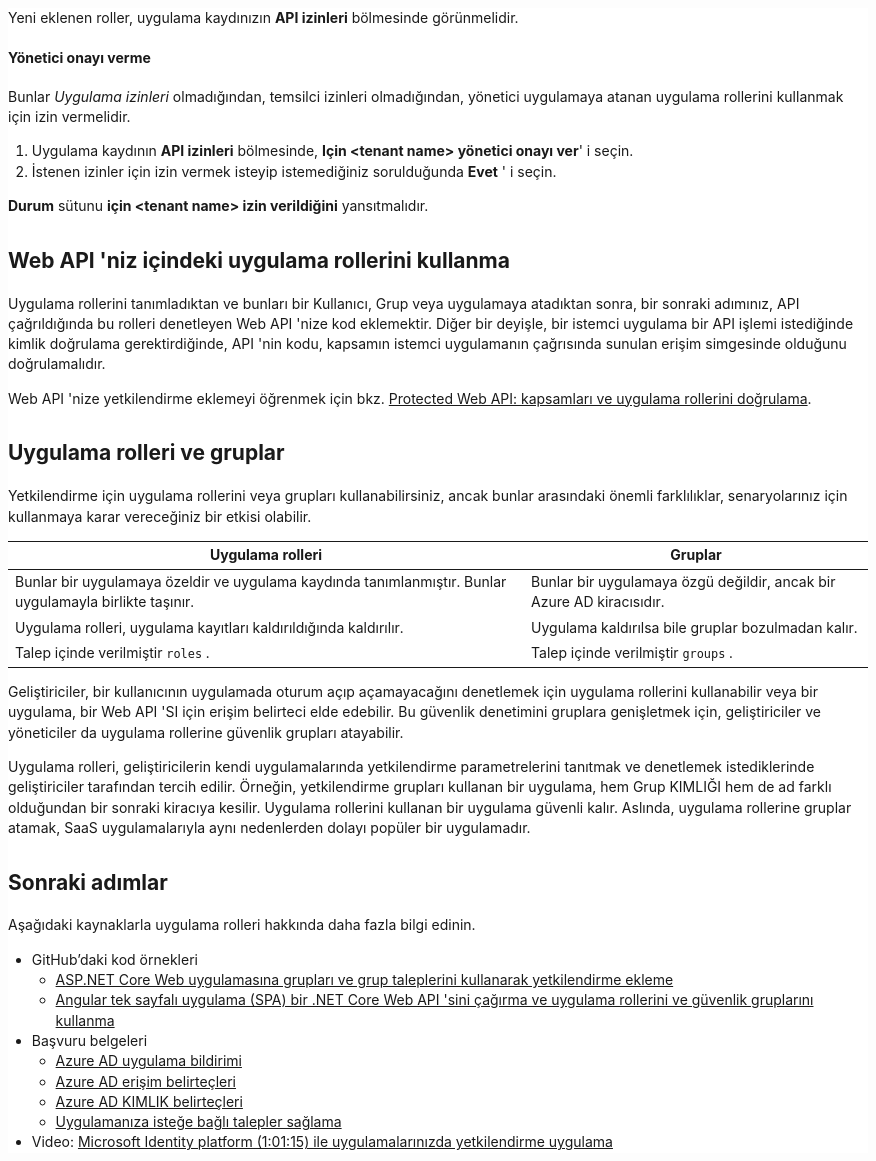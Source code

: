 Yeni eklenen roller, uygulama kaydınızın **API izinleri** bölmesinde görünmelidir.

#### <a name="grant-admin-consent"></a>Yönetici onayı verme

Bunlar *Uygulama izinleri* olmadığından, temsilci izinleri olmadığından, yönetici uygulamaya atanan uygulama rollerini kullanmak için izin vermelidir.

1. Uygulama kaydının **API izinleri** bölmesinde, **Için \<tenant name\> yönetici onayı ver**' i seçin.
1. İstenen izinler için izin vermek isteyip istemediğiniz sorulduğunda **Evet** ' i seçin.

**Durum** sütunu **için \<tenant name\> izin verildiğini** yansıtmalıdır.

## <a name="use-app-roles-in-your-web-api"></a>Web API 'niz içindeki uygulama rollerini kullanma

Uygulama rollerini tanımladıktan ve bunları bir Kullanıcı, Grup veya uygulamaya atadıktan sonra, bir sonraki adımınız, API çağrıldığında bu rolleri denetleyen Web API 'nize kod eklemektir. Diğer bir deyişle, bir istemci uygulama bir API işlemi istediğinde kimlik doğrulama gerektirdiğinde, API 'nin kodu, kapsamın istemci uygulamanın çağrısında sunulan erişim simgesinde olduğunu doğrulamalıdır.

Web API 'nize yetkilendirme eklemeyi öğrenmek için bkz. [Protected Web API: kapsamları ve uygulama rollerini doğrulama](scenario-protected-web-api-verification-scope-app-roles.md).

## <a name="app-roles-vs-groups"></a>Uygulama rolleri ve gruplar

Yetkilendirme için uygulama rollerini veya grupları kullanabilirsiniz, ancak bunlar arasındaki önemli farklılıklar, senaryolarınız için kullanmaya karar vereceğiniz bir etkisi olabilir.

| Uygulama rolleri                                                                          | Gruplar                                                      |
|------------------------------------------------------------------------------------|-------------------------------------------------------------|
| Bunlar bir uygulamaya özeldir ve uygulama kaydında tanımlanmıştır. Bunlar uygulamayla birlikte taşınır. | Bunlar bir uygulamaya özgü değildir, ancak bir Azure AD kiracısıdır. |
| Uygulama rolleri, uygulama kayıtları kaldırıldığında kaldırılır.                      | Uygulama kaldırılsa bile gruplar bozulmadan kalır.            |
| Talep içinde verilmiştir `roles` .                                                     | Talep içinde verilmiştir `groups` .                                 |

Geliştiriciler, bir kullanıcının uygulamada oturum açıp açamayacağını denetlemek için uygulama rollerini kullanabilir veya bir uygulama, bir Web API 'SI için erişim belirteci elde edebilir. Bu güvenlik denetimini gruplara genişletmek için, geliştiriciler ve yöneticiler da uygulama rollerine güvenlik grupları atayabilir.

Uygulama rolleri, geliştiricilerin kendi uygulamalarında yetkilendirme parametrelerini tanıtmak ve denetlemek istediklerinde geliştiriciler tarafından tercih edilir. Örneğin, yetkilendirme grupları kullanan bir uygulama, hem Grup KIMLIĞI hem de ad farklı olduğundan bir sonraki kiracıya kesilir. Uygulama rollerini kullanan bir uygulama güvenli kalır. Aslında, uygulama rollerine gruplar atamak, SaaS uygulamalarıyla aynı nedenlerden dolayı popüler bir uygulamadır.

## <a name="next-steps"></a>Sonraki adımlar

Aşağıdaki kaynaklarla uygulama rolleri hakkında daha fazla bilgi edinin.

* GitHub’daki kod örnekleri
  * [ASP.NET Core Web uygulamasına grupları ve grup taleplerini kullanarak yetkilendirme ekleme](https://aka.ms/groupssample)
  * [Angular tek sayfalı uygulama (SPA) bir .NET Core Web API 'sini çağırma ve uygulama rollerini ve güvenlik gruplarını kullanma](https://github.com/Azure-Samples/ms-identity-javascript-angular-spa-dotnetcore-webapi-roles-groups/blob/master/README.md)
* Başvuru belgeleri
  * [Azure AD uygulama bildirimi](./reference-app-manifest.md)
  * [Azure AD erişim belirteçleri](access-tokens.md)
  * [Azure AD KIMLIK belirteçleri](id-tokens.md)
  * [Uygulamanıza isteğe bağlı talepler sağlama](active-directory-optional-claims.md)
* Video: [Microsoft Identity platform (1:01:15) ile uygulamalarınızda yetkilendirme uygulama](https://www.youtube.com/watch?v=LRoc-na27l0)
